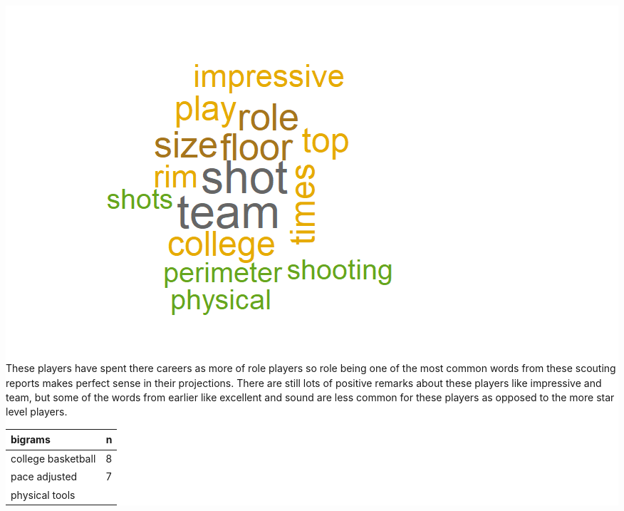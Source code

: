 ![](Final-Project-Code_files/figure-gfm/unnamed-chunk-20-1.png)

These players have spent there careers as more of role players so role
being one of the most common words from these scouting reports makes
perfect sense in their projections. There are still lots of positive
remarks about these players like impressive and team, but some of the
words from earlier like excellent and sound are less common for these
players as opposed to the more star level players.

<table>
<thead>
<tr>
<th style="text-align:left;">
bigrams
</th>
<th style="text-align:right;">
n
</th>
</tr>
</thead>
<tbody>
<tr>
<td style="text-align:left;">
college basketball
</td>
<td style="text-align:right;">
8
</td>
</tr>
<tr>
<td style="text-align:left;">
pace adjusted
</td>
<td style="text-align:right;">
7
</td>
</tr>
<tr>
<td style="text-align:left;">
physical tools